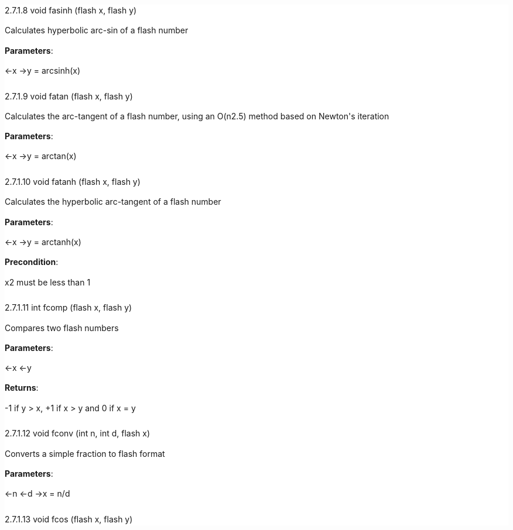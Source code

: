 ##### 
2.7.1.8 void fasinh (flash x, flash y)

Calculates hyperbolic arc-sin of a flash number

**Parameters**:

←x
→y = arcsinh(x)

##### 
2.7.1.9 void fatan (flash x, flash y)

Calculates the arc-tangent of a flash number, using an O(n2.5) method based on Newton's iteration

**Parameters**:

←x
→y = arctan(x)

##### 
2.7.1.10 void fatanh (flash x, flash y)

Calculates the hyperbolic arc-tangent of a flash number

**Parameters**:

←x
→y = arctanh(x)

**Precondition**:

x2 must be less than 1

##### 
2.7.1.11 int fcomp (flash x, flash y)

Compares two flash numbers

**Parameters**:

←x
←y

**Returns**:

-1 if y &gt; x, +1 if x &gt; y and 0 if x = y

##### 
2.7.1.12 void fconv (int n, int d, flash x)

Converts a simple fraction to flash format

**Parameters**:

←n
←d
→x = n/d

##### 
2.7.1.13 void fcos (flash x, flash y)
